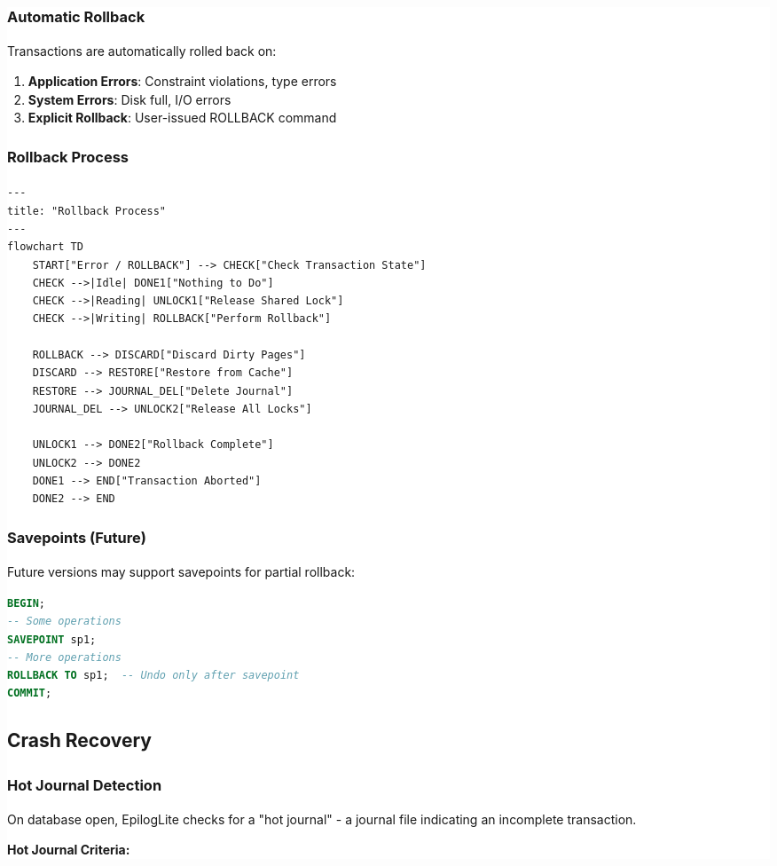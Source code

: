 ### Automatic Rollback

Transactions are automatically rolled back on:

1. **Application Errors**: Constraint violations, type errors
2. **System Errors**: Disk full, I/O errors
3. **Explicit Rollback**: User-issued ROLLBACK command

### Rollback Process

```mermaid
---
title: "Rollback Process"
---
flowchart TD
	START["Error / ROLLBACK"] --> CHECK["Check Transaction State"]
	CHECK -->|Idle| DONE1["Nothing to Do"]
	CHECK -->|Reading| UNLOCK1["Release Shared Lock"]
	CHECK -->|Writing| ROLLBACK["Perform Rollback"]
	
	ROLLBACK --> DISCARD["Discard Dirty Pages"]
	DISCARD --> RESTORE["Restore from Cache"]
	RESTORE --> JOURNAL_DEL["Delete Journal"]
	JOURNAL_DEL --> UNLOCK2["Release All Locks"]
	
	UNLOCK1 --> DONE2["Rollback Complete"]
	UNLOCK2 --> DONE2
	DONE1 --> END["Transaction Aborted"]
	DONE2 --> END
```

### Savepoints (Future)

Future versions may support savepoints for partial rollback:

```sql
BEGIN;
-- Some operations
SAVEPOINT sp1;
-- More operations
ROLLBACK TO sp1;  -- Undo only after savepoint
COMMIT;
```

## Crash Recovery

### Hot Journal Detection

On database open, EpilogLite checks for a "hot journal" - a journal file indicating an incomplete transaction.

**Hot Journal Criteria:**
